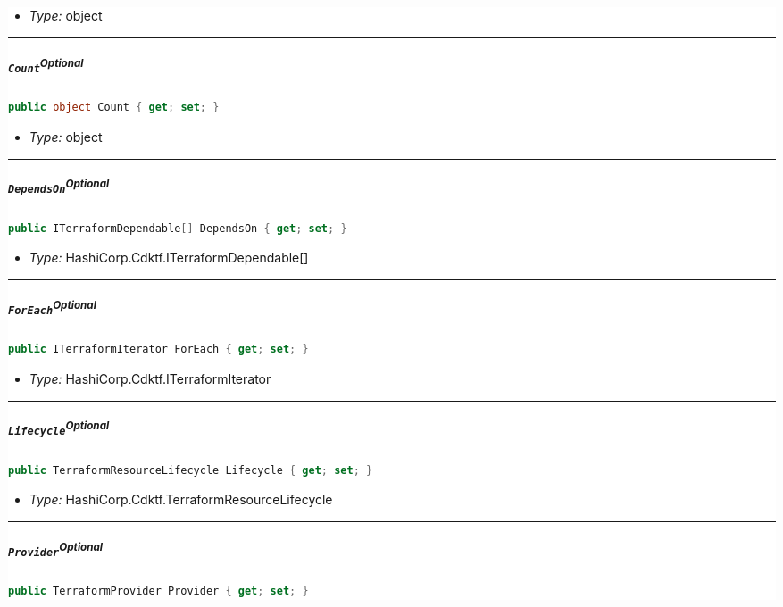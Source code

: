 - *Type:* object

---

##### `Count`<sup>Optional</sup> <a name="Count" id="@cdktf/provider-cloudflare.notificationPolicyWebhooks.NotificationPolicyWebhooksConfig.property.count"></a>

```csharp
public object Count { get; set; }
```

- *Type:* object

---

##### `DependsOn`<sup>Optional</sup> <a name="DependsOn" id="@cdktf/provider-cloudflare.notificationPolicyWebhooks.NotificationPolicyWebhooksConfig.property.dependsOn"></a>

```csharp
public ITerraformDependable[] DependsOn { get; set; }
```

- *Type:* HashiCorp.Cdktf.ITerraformDependable[]

---

##### `ForEach`<sup>Optional</sup> <a name="ForEach" id="@cdktf/provider-cloudflare.notificationPolicyWebhooks.NotificationPolicyWebhooksConfig.property.forEach"></a>

```csharp
public ITerraformIterator ForEach { get; set; }
```

- *Type:* HashiCorp.Cdktf.ITerraformIterator

---

##### `Lifecycle`<sup>Optional</sup> <a name="Lifecycle" id="@cdktf/provider-cloudflare.notificationPolicyWebhooks.NotificationPolicyWebhooksConfig.property.lifecycle"></a>

```csharp
public TerraformResourceLifecycle Lifecycle { get; set; }
```

- *Type:* HashiCorp.Cdktf.TerraformResourceLifecycle

---

##### `Provider`<sup>Optional</sup> <a name="Provider" id="@cdktf/provider-cloudflare.notificationPolicyWebhooks.NotificationPolicyWebhooksConfig.property.provider"></a>

```csharp
public TerraformProvider Provider { get; set; }
```
